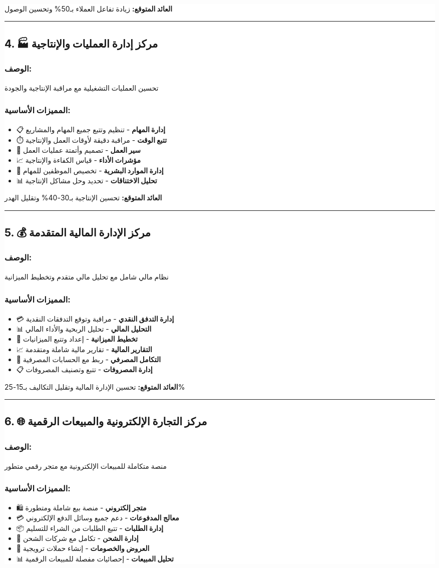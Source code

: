 **العائد المتوقع:** زيادة تفاعل العملاء بـ50% وتحسين الوصول

---

## 4. 🏭 **مركز إدارة العمليات والإنتاجية**
### الوصف:
تحسين العمليات التشغيلية مع مراقبة الإنتاجية والجودة

### المميزات الأساسية:
- 📋 **إدارة المهام** - تنظيم وتتبع جميع المهام والمشاريع
- ⏱️ **تتبع الوقت** - مراقبة دقيقة لأوقات العمل والإنتاجية
- 🔄 **سير العمل** - تصميم وأتمتة عمليات العمل
- 📈 **مؤشرات الأداء** - قياس الكفاءة والإنتاجية
- 👥 **إدارة الموارد البشرية** - تخصيص الموظفين للمهام
- 📊 **تحليل الاختناقات** - تحديد وحل مشاكل الإنتاجية

**العائد المتوقع:** تحسين الإنتاجية بـ30-40% وتقليل الهدر

---

## 5. 💰 **مركز الإدارة المالية المتقدمة**
### الوصف:
نظام مالي شامل مع تحليل مالي متقدم وتخطيط الميزانية

### المميزات الأساسية:
- 💳 **إدارة التدفق النقدي** - مراقبة وتوقع التدفقات النقدية
- 📊 **التحليل المالي** - تحليل الربحية والأداء المالي
- 🎯 **تخطيط الميزانية** - إعداد وتتبع الميزانيات
- 📈 **التقارير المالية** - تقارير مالية شاملة ومتقدمة
- 🏦 **التكامل المصرفي** - ربط مع الحسابات المصرفية
- 📋 **إدارة المصروفات** - تتبع وتصنيف المصروفات

**العائد المتوقع:** تحسين الإدارة المالية وتقليل التكاليف بـ15-25%

---

## 6. 🌐 **مركز التجارة الإلكترونية والمبيعات الرقمية**
### الوصف:
منصة متكاملة للمبيعات الإلكترونية مع متجر رقمي متطور

### المميزات الأساسية:
- 🛍️ **متجر إلكتروني** - منصة بيع شاملة ومتطورة
- 💳 **معالج المدفوعات** - دعم جميع وسائل الدفع الإلكتروني
- 📦 **إدارة الطلبات** - تتبع الطلبات من الشراء للتسليم
- 🚚 **إدارة الشحن** - تكامل مع شركات الشحن
- 🎁 **العروض والخصومات** - إنشاء حملات ترويجية
- 📊 **تحليل المبيعات** - إحصائيات مفصلة للمبيعات الرقمية
